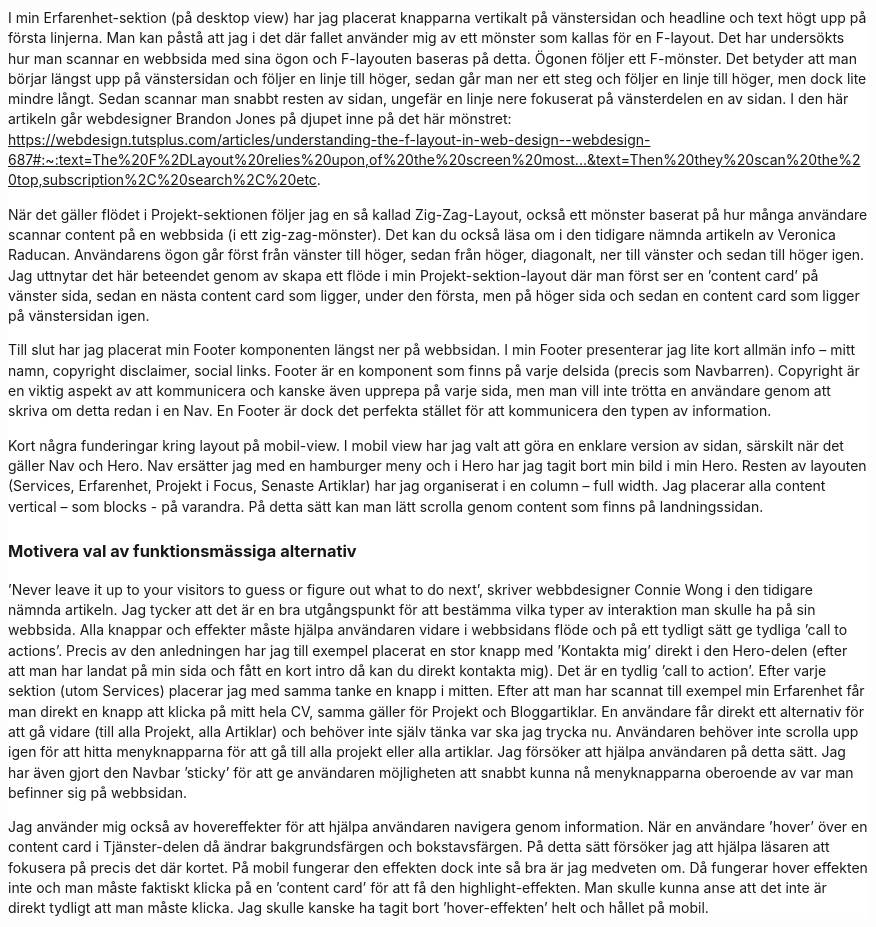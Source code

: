I min Erfarenhet-sektion (på desktop view) har jag placerat knapparna vertikalt på vänstersidan och headline och text högt upp på första linjerna. Man kan påstå att jag i det där fallet använder mig av ett mönster som kallas för en F-layout. Det har undersökts hur man scannar en webbsida med sina ögon och F-layouten baseras på detta. Ögonen följer ett F-mönster. Det betyder att man börjar längst upp på vänstersidan och följer en linje till höger, sedan går man ner ett steg och följer en linje till höger, men dock lite mindre långt. Sedan scannar man snabbt resten av sidan, ungefär en linje nere fokuserat på vänsterdelen en av sidan. I den här artikeln går webdesigner Brandon Jones på djupet inne på det här mönstret:
https://webdesign.tutsplus.com/articles/understanding-the-f-layout-in-web-design--webdesign-687#:~:text=The%20F%2DLayout%20relies%20upon,of%20the%20screen%20most...&text=Then%20they%20scan%20the%20top,subscription%2C%20search%2C%20etc.

När det gäller flödet i Projekt-sektionen följer jag en så kallad Zig-Zag-Layout, också ett mönster baserat på hur många användare scannar content på en webbsida (i ett zig-zag-mönster). Det kan du också läsa om i den tidigare nämnda artikeln av Veronica Raducan. Användarens ögon går först från vänster till höger, sedan från höger, diagonalt, ner till vänster och sedan till höger igen. Jag uttnytar det här beteendet genom av skapa ett flöde i min Projekt-sektion-layout där man först ser en ’content card’ på vänster sida, sedan en nästa content card som ligger, under den första, men på höger sida och sedan en content card som ligger på vänstersidan igen.    

Till slut har jag placerat min Footer komponenten längst ner på webbsidan. I min Footer presenterar jag lite kort allmän info – mitt namn, copyright disclaimer, social links. Footer är en komponent som finns på varje delsida (precis som Navbarren). Copyright är en viktig aspekt av att kommunicera och kanske även upprepa på varje sida, men man vill inte trötta en användare genom att skriva om detta redan i en Nav. En Footer är dock det perfekta stället för att kommunicera den typen av information. 

Kort några funderingar kring layout på mobil-view. I mobil view har jag valt att göra en enklare version av sidan, särskilt när det gäller Nav och Hero. Nav ersätter jag med en hamburger meny och i Hero har jag tagit bort min bild i min Hero. Resten av layouten (Services, Erfarenhet, Projekt i Focus, Senaste Artiklar) har jag organiserat i en column – full width. Jag placerar alla content vertical – som blocks - på varandra. På detta sätt kan man lätt scrolla genom content som finns på landningssidan.    

### Motivera val av funktionsmässiga alternativ

’Never leave it up to your visitors to guess or figure out what to do next’, skriver webbdesigner Connie Wong i den tidigare nämnda artikeln. Jag tycker att det är en bra utgångspunkt för att bestämma vilka typer av interaktion man skulle ha på sin webbsida.  Alla knappar och effekter måste hjälpa användaren vidare i webbsidans flöde och på ett tydligt sätt ge tydliga ’call to actions’. Precis av den anledningen har jag till exempel placerat en stor knapp med ’Kontakta mig’ direkt i den Hero-delen (efter att man har landat på min sida och fått en kort intro då kan du direkt kontakta mig). Det är en tydlig ’call to action’. Efter varje sektion (utom Services) placerar jag med samma tanke en knapp i mitten. Efter att man har scannat till exempel min Erfarenhet får man direkt en knapp att klicka på mitt hela CV, samma gäller för Projekt och Bloggartiklar. En användare får direkt ett alternativ för att gå vidare (till alla Projekt, alla Artiklar) och behöver inte själv tänka var ska jag trycka nu. Användaren behöver inte scrolla upp igen för att hitta menyknapparna för att gå till alla projekt eller alla artiklar. Jag försöker att hjälpa användaren på detta sätt. Jag har även gjort den Navbar ’sticky’ för att ge användaren möjligheten att snabbt kunna nå menyknapparna oberoende av var man befinner sig på webbsidan.

Jag använder mig också av hovereffekter för att hjälpa användaren navigera genom information. När en användare ’hover’ över en content card i Tjänster-delen då ändrar bakgrundsfärgen och bokstavsfärgen. På detta sätt försöker jag att hjälpa läsaren att fokusera på precis det där kortet. På mobil fungerar den effekten dock inte så bra är jag medveten om. Då fungerar hover effekten inte och man måste faktiskt klicka på en ’content card’ för att få den highlight-effekten. Man skulle kunna anse att det inte är direkt tydligt att man måste klicka. Jag skulle kanske ha tagit bort ’hover-effekten’ helt och hållet på mobil.   
